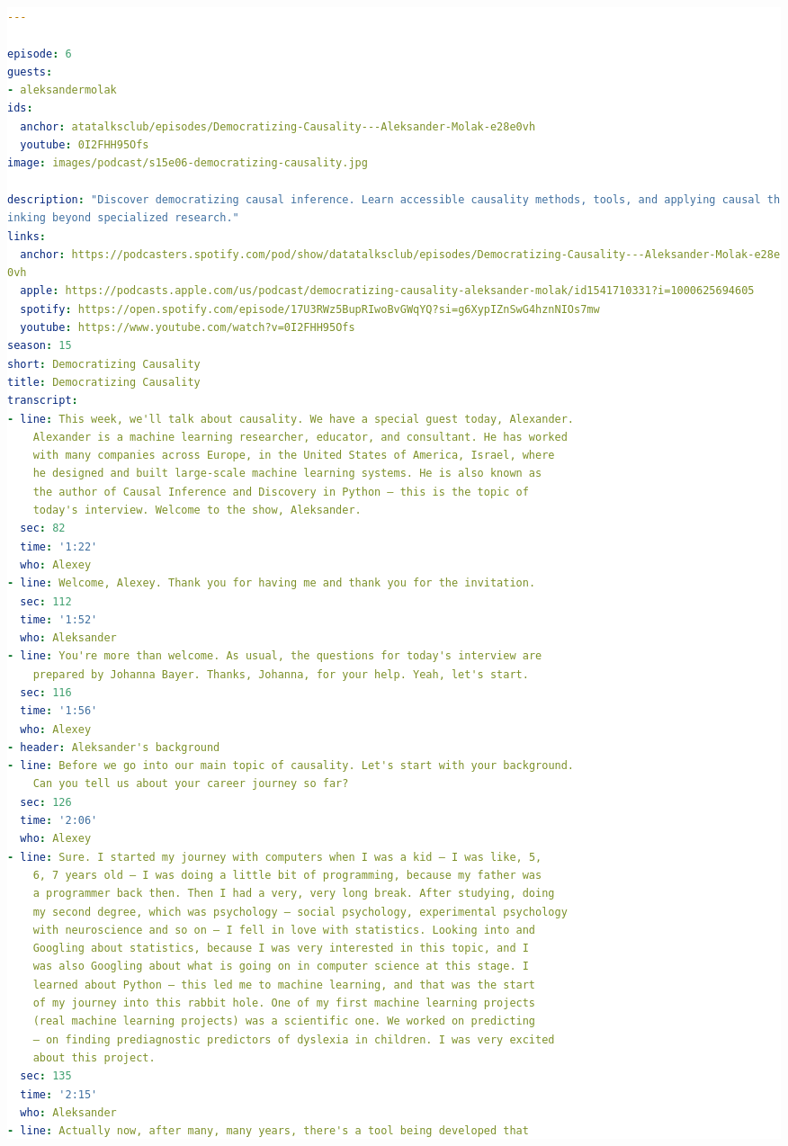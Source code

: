 ```yaml
---

episode: 6
guests:
- aleksandermolak
ids:
  anchor: atatalksclub/episodes/Democratizing-Causality---Aleksander-Molak-e28e0vh
  youtube: 0I2FHH95Ofs
image: images/podcast/s15e06-democratizing-causality.jpg

description: "Discover democratizing causal inference. Learn accessible causality methods, tools, and applying causal thinking beyond specialized research."
links:
  anchor: https://podcasters.spotify.com/pod/show/datatalksclub/episodes/Democratizing-Causality---Aleksander-Molak-e28e0vh
  apple: https://podcasts.apple.com/us/podcast/democratizing-causality-aleksander-molak/id1541710331?i=1000625694605
  spotify: https://open.spotify.com/episode/17U3RWz5BupRIwoBvGWqYQ?si=g6XypIZnSwG4hznNIOs7mw
  youtube: https://www.youtube.com/watch?v=0I2FHH95Ofs
season: 15
short: Democratizing Causality
title: Democratizing Causality
transcript:
- line: This week, we'll talk about causality. We have a special guest today, Alexander.
    Alexander is a machine learning researcher, educator, and consultant. He has worked
    with many companies across Europe, in the United States of America, Israel, where
    he designed and built large-scale machine learning systems. He is also known as
    the author of Causal Inference and Discovery in Python – this is the topic of
    today's interview. Welcome to the show, Aleksander.
  sec: 82
  time: '1:22'
  who: Alexey
- line: Welcome, Alexey. Thank you for having me and thank you for the invitation.
  sec: 112
  time: '1:52'
  who: Aleksander
- line: You're more than welcome. As usual, the questions for today's interview are
    prepared by Johanna Bayer. Thanks, Johanna, for your help. Yeah, let's start.
  sec: 116
  time: '1:56'
  who: Alexey
- header: Aleksander's background
- line: Before we go into our main topic of causality. Let's start with your background.
    Can you tell us about your career journey so far?
  sec: 126
  time: '2:06'
  who: Alexey
- line: Sure. I started my journey with computers when I was a kid – I was like, 5,
    6, 7 years old – I was doing a little bit of programming, because my father was
    a programmer back then. Then I had a very, very long break. After studying, doing
    my second degree, which was psychology – social psychology, experimental psychology
    with neuroscience and so on – I fell in love with statistics. Looking into and
    Googling about statistics, because I was very interested in this topic, and I
    was also Googling about what is going on in computer science at this stage. I
    learned about Python – this led me to machine learning, and that was the start
    of my journey into this rabbit hole. One of my first machine learning projects
    (real machine learning projects) was a scientific one. We worked on predicting
    – on finding prediagnostic predictors of dyslexia in children. I was very excited
    about this project.
  sec: 135
  time: '2:15'
  who: Aleksander
- line: Actually now, after many, many years, there's a tool being developed that
```